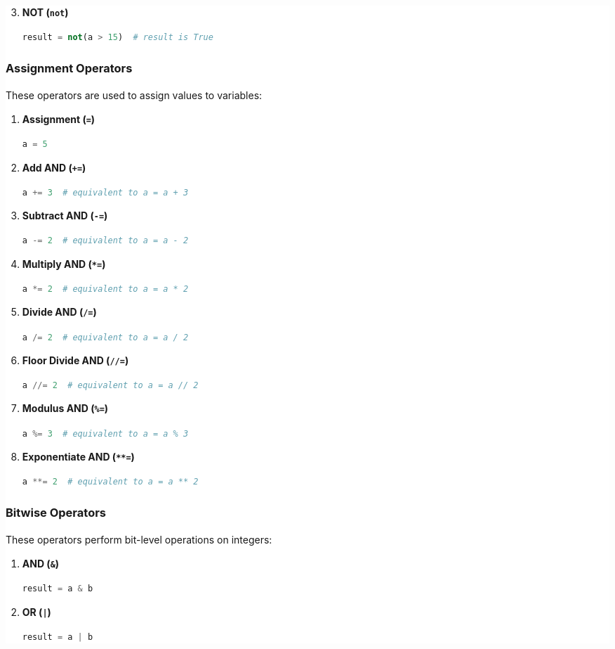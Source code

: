 3. **NOT (`not`)**
   ```python
   result = not(a > 15)  # result is True
   ```

### Assignment Operators

These operators are used to assign values to variables:

1. **Assignment (`=`)**
   ```python
   a = 5
   ```
   
2. **Add AND (`+=`)**
   ```python
   a += 3  # equivalent to a = a + 3
   ```
   
3. **Subtract AND (`-=`)**
   ```python
   a -= 2  # equivalent to a = a - 2
   ```
   
4. **Multiply AND (`*=`)**
   ```python
   a *= 2  # equivalent to a = a * 2
   ```
   
5. **Divide AND (`/=`)**
   ```python
   a /= 2  # equivalent to a = a / 2
   ```
   
6. **Floor Divide AND (`//=`)**
   ```python
   a //= 2  # equivalent to a = a // 2
   ```
   
7. **Modulus AND (`%=`)**
   ```python
   a %= 3  # equivalent to a = a % 3
   ```
   
8. **Exponentiate AND (`**=`)**
   ```python
   a **= 2  # equivalent to a = a ** 2
   ```

### Bitwise Operators

These operators perform bit-level operations on integers:

1. **AND (`&`)**
   ```python
   result = a & b
   ```
   
2. **OR (`|`)**
   ```python
   result = a | b
   ```
   